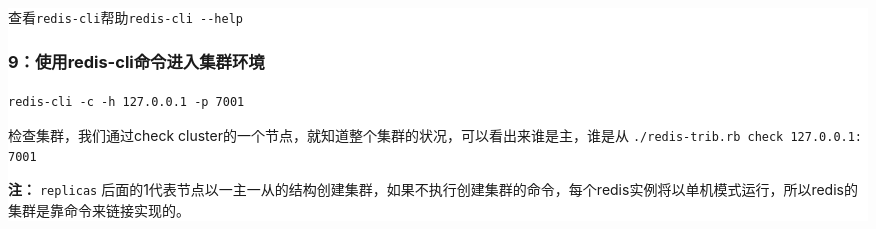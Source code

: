 查看`redis-cli`帮助`redis-cli --help`

### 9：使用redis-cli命令进入集群环境

`redis-cli -c -h 127.0.0.1 -p 7001`

检查集群，我们通过check cluster的一个节点，就知道整个集群的状况，可以看出来谁是主，谁是从
`./redis-trib.rb check 127.0.0.1:7001`

**注：** `replicas` 后面的1代表节点以一主一从的结构创建集群，如果不执行创建集群的命令，每个redis实例将以单机模式运行，所以redis的集群是靠命令来链接实现的。

[1]: https://github.com/antirez/redis/archive/3.0.0-rc2.tar.gz
[2]: https://ruby-china.org/huacnlee
[3]: https://ruby-china.org/
[4]: https://gems.ruby-china.org/
